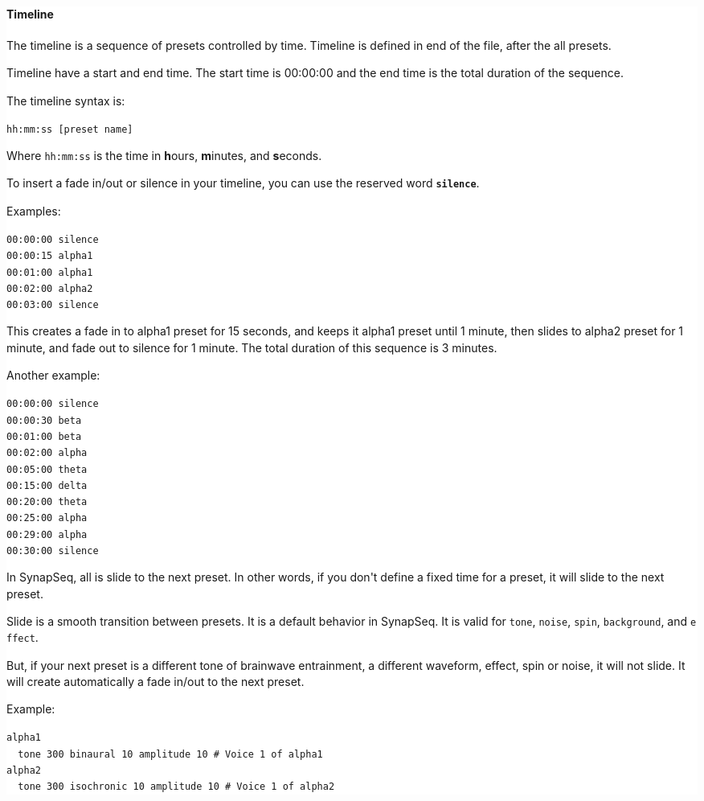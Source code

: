 #### Timeline

The timeline is a sequence of presets controlled by time. Timeline is defined in end of the file, after the all presets.

Timeline have a start and end time. The start time is 00:00:00 and the end time is the total duration of the sequence.

The timeline syntax is:

```
hh:mm:ss [preset name]
```

Where `hh:mm:ss` is the time in **h**ours, **m**inutes, and **s**econds.

To insert a fade in/out or silence in your timeline, you can use the reserved word **`silence`**.

Examples:

```
00:00:00 silence
00:00:15 alpha1
00:01:00 alpha1
00:02:00 alpha2
00:03:00 silence
```

This creates a fade in to alpha1 preset for 15 seconds, and keeps it alpha1 preset until 1 minute, then slides to alpha2 preset for 1 minute, and fade out to silence for 1 minute. The total duration of this sequence is 3 minutes.

Another example:

```
00:00:00 silence
00:00:30 beta
00:01:00 beta
00:02:00 alpha
00:05:00 theta
00:15:00 delta
00:20:00 theta
00:25:00 alpha
00:29:00 alpha
00:30:00 silence
```

In SynapSeq, all is slide to the next preset. In other words, if you don't define a fixed time for a preset, it will slide to the next preset.

Slide is a smooth transition between presets. It is a default behavior in SynapSeq. It is valid for `tone`, `noise`, `spin`, `background`, and `effect`.

But, if your next preset is a different tone of brainwave entrainment, a different waveform, effect, spin or noise, it will not slide. It will create automatically a fade in/out to the next preset.

Example:

```
alpha1
  tone 300 binaural 10 amplitude 10 # Voice 1 of alpha1
alpha2
  tone 300 isochronic 10 amplitude 10 # Voice 1 of alpha2
```
